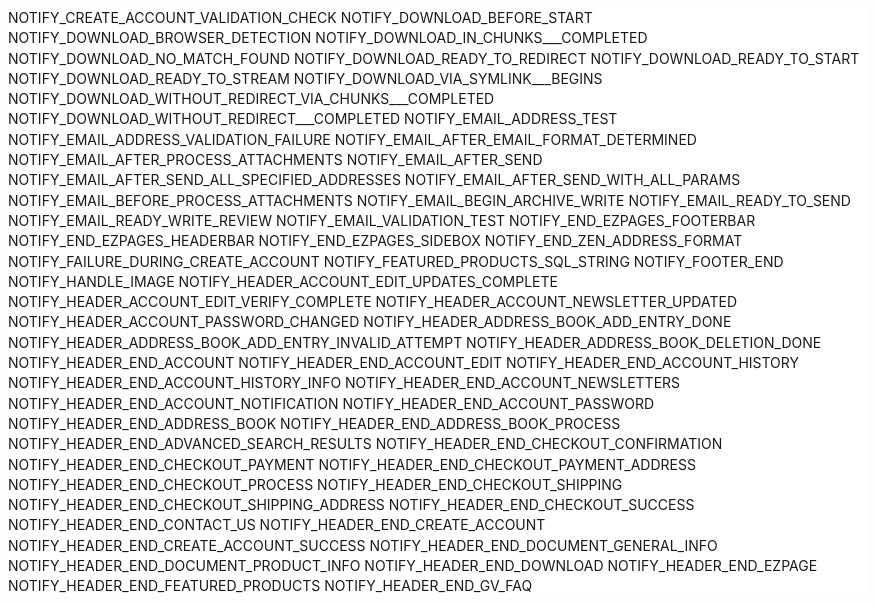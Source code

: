 NOTIFY_CREATE_ACCOUNT_VALIDATION_CHECK
NOTIFY_DOWNLOAD_BEFORE_START
NOTIFY_DOWNLOAD_BROWSER_DETECTION
NOTIFY_DOWNLOAD_IN_CHUNKS___COMPLETED
NOTIFY_DOWNLOAD_NO_MATCH_FOUND
NOTIFY_DOWNLOAD_READY_TO_REDIRECT
NOTIFY_DOWNLOAD_READY_TO_START
NOTIFY_DOWNLOAD_READY_TO_STREAM
NOTIFY_DOWNLOAD_VIA_SYMLINK___BEGINS
NOTIFY_DOWNLOAD_WITHOUT_REDIRECT_VIA_CHUNKS___COMPLETED
NOTIFY_DOWNLOAD_WITHOUT_REDIRECT___COMPLETED
NOTIFY_EMAIL_ADDRESS_TEST
NOTIFY_EMAIL_ADDRESS_VALIDATION_FAILURE
NOTIFY_EMAIL_AFTER_EMAIL_FORMAT_DETERMINED
NOTIFY_EMAIL_AFTER_PROCESS_ATTACHMENTS
NOTIFY_EMAIL_AFTER_SEND
NOTIFY_EMAIL_AFTER_SEND_ALL_SPECIFIED_ADDRESSES
NOTIFY_EMAIL_AFTER_SEND_WITH_ALL_PARAMS
NOTIFY_EMAIL_BEFORE_PROCESS_ATTACHMENTS
NOTIFY_EMAIL_BEGIN_ARCHIVE_WRITE
NOTIFY_EMAIL_READY_TO_SEND
NOTIFY_EMAIL_READY_WRITE_REVIEW
NOTIFY_EMAIL_VALIDATION_TEST
NOTIFY_END_EZPAGES_FOOTERBAR
NOTIFY_END_EZPAGES_HEADERBAR
NOTIFY_END_EZPAGES_SIDEBOX
NOTIFY_END_ZEN_ADDRESS_FORMAT
NOTIFY_FAILURE_DURING_CREATE_ACCOUNT
NOTIFY_FEATURED_PRODUCTS_SQL_STRING
NOTIFY_FOOTER_END
NOTIFY_HANDLE_IMAGE
NOTIFY_HEADER_ACCOUNT_EDIT_UPDATES_COMPLETE
NOTIFY_HEADER_ACCOUNT_EDIT_VERIFY_COMPLETE
NOTIFY_HEADER_ACCOUNT_NEWSLETTER_UPDATED
NOTIFY_HEADER_ACCOUNT_PASSWORD_CHANGED
NOTIFY_HEADER_ADDRESS_BOOK_ADD_ENTRY_DONE
NOTIFY_HEADER_ADDRESS_BOOK_ADD_ENTRY_INVALID_ATTEMPT
NOTIFY_HEADER_ADDRESS_BOOK_DELETION_DONE
NOTIFY_HEADER_END_ACCOUNT
NOTIFY_HEADER_END_ACCOUNT_EDIT
NOTIFY_HEADER_END_ACCOUNT_HISTORY
NOTIFY_HEADER_END_ACCOUNT_HISTORY_INFO
NOTIFY_HEADER_END_ACCOUNT_NEWSLETTERS
NOTIFY_HEADER_END_ACCOUNT_NOTIFICATION
NOTIFY_HEADER_END_ACCOUNT_PASSWORD
NOTIFY_HEADER_END_ADDRESS_BOOK
NOTIFY_HEADER_END_ADDRESS_BOOK_PROCESS
NOTIFY_HEADER_END_ADVANCED_SEARCH_RESULTS
NOTIFY_HEADER_END_CHECKOUT_CONFIRMATION
NOTIFY_HEADER_END_CHECKOUT_PAYMENT
NOTIFY_HEADER_END_CHECKOUT_PAYMENT_ADDRESS
NOTIFY_HEADER_END_CHECKOUT_PROCESS
NOTIFY_HEADER_END_CHECKOUT_SHIPPING
NOTIFY_HEADER_END_CHECKOUT_SHIPPING_ADDRESS
NOTIFY_HEADER_END_CHECKOUT_SUCCESS
NOTIFY_HEADER_END_CONTACT_US
NOTIFY_HEADER_END_CREATE_ACCOUNT
NOTIFY_HEADER_END_CREATE_ACCOUNT_SUCCESS
NOTIFY_HEADER_END_DOCUMENT_GENERAL_INFO
NOTIFY_HEADER_END_DOCUMENT_PRODUCT_INFO
NOTIFY_HEADER_END_DOWNLOAD
NOTIFY_HEADER_END_EZPAGE
NOTIFY_HEADER_END_FEATURED_PRODUCTS
NOTIFY_HEADER_END_GV_FAQ